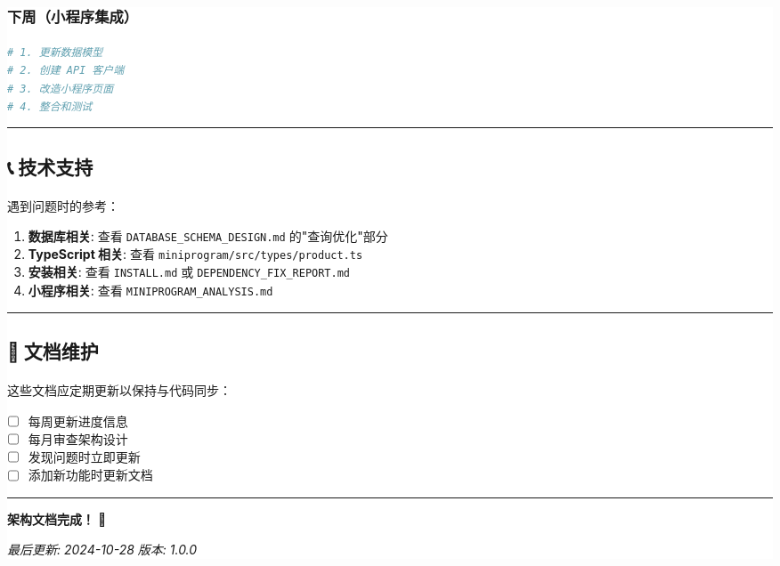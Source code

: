 ### 下周（小程序集成）

```bash
# 1. 更新数据模型
# 2. 创建 API 客户端
# 3. 改造小程序页面
# 4. 整合和测试
```

---

## 📞 技术支持

遇到问题时的参考：

1. **数据库相关**: 查看 `DATABASE_SCHEMA_DESIGN.md` 的"查询优化"部分
2. **TypeScript 相关**: 查看 `miniprogram/src/types/product.ts`
3. **安装相关**: 查看 `INSTALL.md` 或 `DEPENDENCY_FIX_REPORT.md`
4. **小程序相关**: 查看 `MINIPROGRAM_ANALYSIS.md`

---

## 📝 文档维护

这些文档应定期更新以保持与代码同步：

- [ ] 每周更新进度信息
- [ ] 每月审查架构设计
- [ ] 发现问题时立即更新
- [ ] 添加新功能时更新文档

---

**架构文档完成！** 🎉

*最后更新: 2024-10-28*
*版本: 1.0.0*
